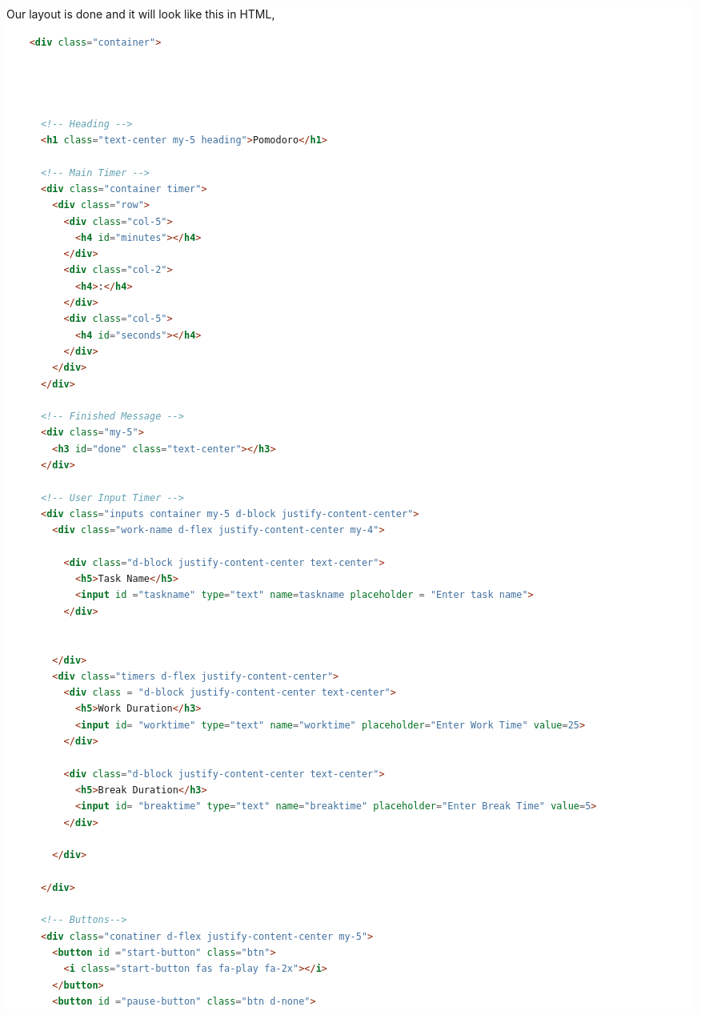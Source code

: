 Our layout is done and it will look like this in HTML, 
```HTML
    <div class="container">




      <!-- Heading -->
      <h1 class="text-center my-5 heading">Pomodoro</h1>

      <!-- Main Timer -->
      <div class="container timer">
        <div class="row">
          <div class="col-5">
            <h4 id="minutes"></h4>
          </div>
          <div class="col-2">
            <h4>:</h4>
          </div>
          <div class="col-5">
            <h4 id="seconds"></h4>
          </div>
        </div>
      </div>

      <!-- Finished Message -->
      <div class="my-5">
        <h3 id="done" class="text-center"></h3>
      </div>

      <!-- User Input Timer -->
      <div class="inputs container my-5 d-block justify-content-center">
        <div class="work-name d-flex justify-content-center my-4">

          <div class="d-block justify-content-center text-center">
            <h5>Task Name</h5>
            <input id ="taskname" type="text" name=taskname placeholder = "Enter task name">
          </div>
          
          
        </div>
        <div class="timers d-flex justify-content-center">
          <div class = "d-block justify-content-center text-center"> 
            <h5>Work Duration</h3>
            <input id= "worktime" type="text" name="worktime" placeholder="Enter Work Time" value=25>
          </div>
          
          <div class="d-block justify-content-center text-center">
            <h5>Break Duration</h3>
            <input id= "breaktime" type="text" name="breaktime" placeholder="Enter Break Time" value=5>
          </div>
          
        </div>

      </div>

      <!-- Buttons-->
      <div class="conatiner d-flex justify-content-center my-5">
        <button id ="start-button" class="btn">
          <i class="start-button fas fa-play fa-2x"></i>
        </button>
        <button id ="pause-button" class="btn d-none">
```